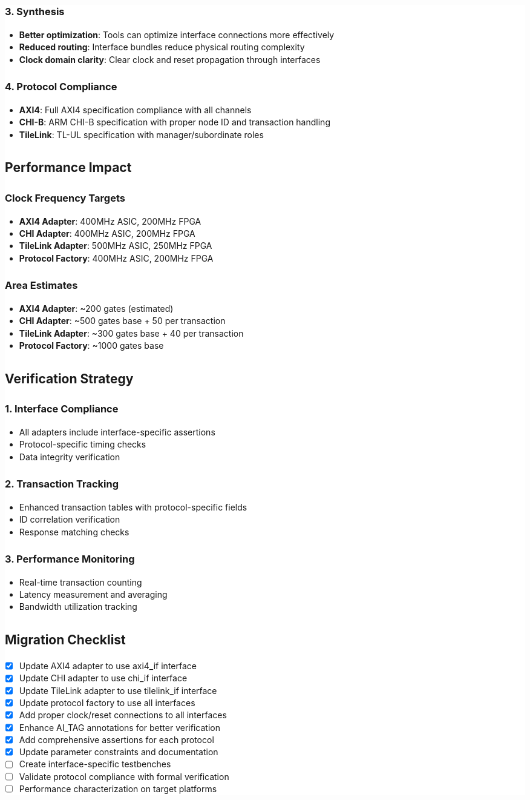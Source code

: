 ### 3. **Synthesis**
- **Better optimization**: Tools can optimize interface connections more effectively
- **Reduced routing**: Interface bundles reduce physical routing complexity
- **Clock domain clarity**: Clear clock and reset propagation through interfaces

### 4. **Protocol Compliance**
- **AXI4**: Full AXI4 specification compliance with all channels
- **CHI-B**: ARM CHI-B specification with proper node ID and transaction handling
- **TileLink**: TL-UL specification with manager/subordinate roles

## Performance Impact

### Clock Frequency Targets
- **AXI4 Adapter**: 400MHz ASIC, 200MHz FPGA
- **CHI Adapter**: 400MHz ASIC, 200MHz FPGA  
- **TileLink Adapter**: 500MHz ASIC, 250MHz FPGA
- **Protocol Factory**: 400MHz ASIC, 200MHz FPGA

### Area Estimates
- **AXI4 Adapter**: ~200 gates (estimated)
- **CHI Adapter**: ~500 gates base + 50 per transaction
- **TileLink Adapter**: ~300 gates base + 40 per transaction
- **Protocol Factory**: ~1000 gates base

## Verification Strategy

### 1. **Interface Compliance**
- All adapters include interface-specific assertions
- Protocol-specific timing checks
- Data integrity verification

### 2. **Transaction Tracking**
- Enhanced transaction tables with protocol-specific fields
- ID correlation verification
- Response matching checks

### 3. **Performance Monitoring**
- Real-time transaction counting
- Latency measurement and averaging
- Bandwidth utilization tracking

## Migration Checklist

- [x] Update AXI4 adapter to use axi4_if interface
- [x] Update CHI adapter to use chi_if interface
- [x] Update TileLink adapter to use tilelink_if interface
- [x] Update protocol factory to use all interfaces
- [x] Add proper clock/reset connections to all interfaces
- [x] Enhance AI_TAG annotations for better verification
- [x] Add comprehensive assertions for each protocol
- [x] Update parameter constraints and documentation
- [ ] Create interface-specific testbenches
- [ ] Validate protocol compliance with formal verification
- [ ] Performance characterization on target platforms
